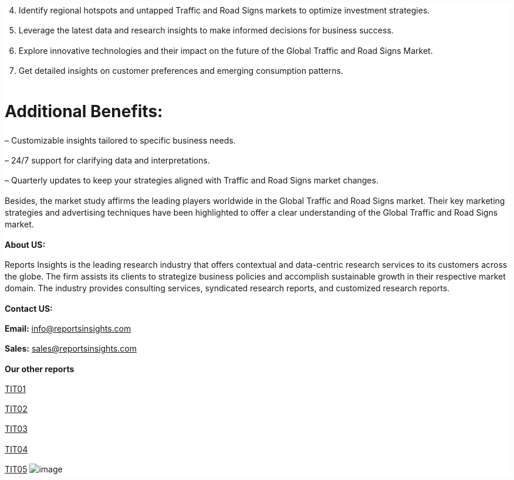 4. Identify regional hotspots and untapped Traffic and Road Signs markets to optimize investment strategies.

5. Leverage the latest data and research insights to make informed decisions for business success.

6. Explore innovative technologies and their impact on the future of the Global Traffic and Road Signs Market.

7. Get detailed insights on customer preferences and emerging consumption patterns.

# <strong>Additional Benefits:</strong>

– Customizable insights tailored to specific business needs.

– 24/7 support for clarifying data and interpretations.

– Quarterly updates to keep your strategies aligned with Traffic and Road Signs market changes.

Besides, the market study affirms the leading players worldwide in the Global Traffic and Road Signs market. Their key marketing strategies and advertising techniques have been highlighted to offer a clear understanding of the Global Traffic and Road Signs market.

<strong><strong>About US</strong>:</strong>

Reports Insights is the leading research industry that offers contextual and data-centric research services to its customers across the globe. The firm assists its clients to strategize business policies and accomplish sustainable growth in their respective market domain. The industry provides consulting services, syndicated research reports, and customized research reports.

<strong>Contact US:</strong>

<p class=><b>Email:</b> <a href=mailto:info@reportsinsights.com>info@reportsinsights.com</a></p>
<p class=><b>Sales:</b> <a href=mailto:sales@reportsinsights.com>sales@reportsinsights.com</a></p>

<strong>Our other reports</strong>

<a href=LIN01>TIT01</a>

<a href=LIN02>TIT02</a>

<a href=LIN03>TIT03</a>

<a href=LIN04>TIT04</a>

<a href=LIN05>TIT05</a>
![image](https://github.com/user-attachments/assets/80125909-3ecb-4e7f-8e13-b6a05b68dbe3)
